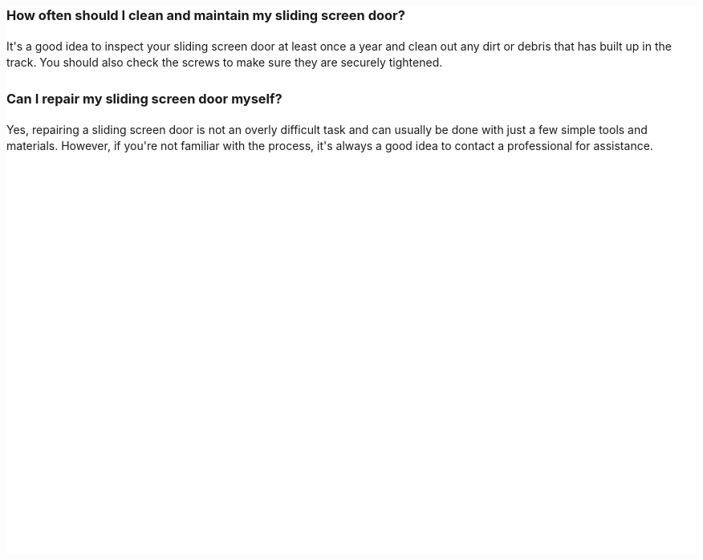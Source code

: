<h3>How often should I clean and maintain my sliding screen door?</h3>

<p>It's a good idea to inspect your sliding screen door at least once a year and clean out any dirt or debris that has built up in the track. You should also check the screws to make sure they are securely tightened.</p>

<h3>Can I repair my sliding screen door myself?</h3>

<p>Yes, repairing a sliding screen door is not an overly difficult task and can usually be done with just a few simple tools and materials. However, if you're not familiar with the process, it's always a good idea to contact a professional for assistance.</p>

<div style="position: relative; padding-bottom: 56.25%; overflow: hidden"><iframe src="https://www.youtube.com/embed/v9RSkawLemk" frameborder="0" allow="accelerometer; autoplay; clipboard-write; encrypted-media; gyroscope; picture-in-picture; web-share" allowfullscreen style="position: absolute; top: 0; left: 0; width: 100%; height: 100%;"></iframe>
</div>